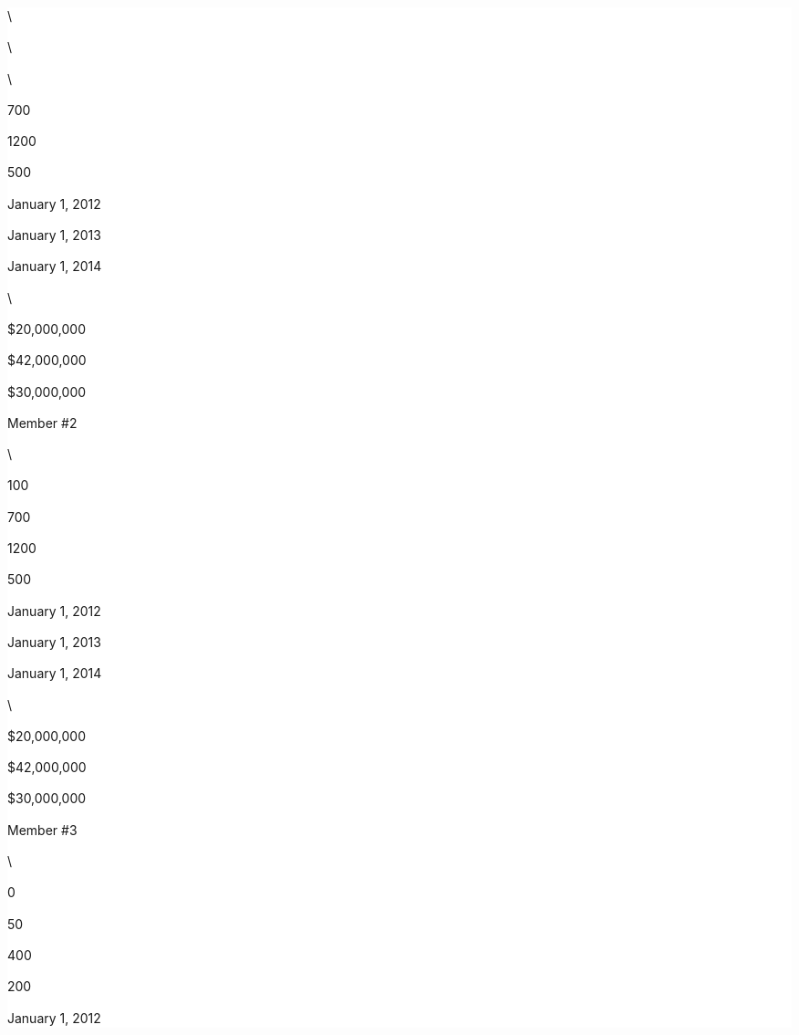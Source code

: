 \

\

\

700

1200

500

January 1, 2012

January 1, 2013

January 1, 2014

\

\$20,000,000

\$42,000,000

\$30,000,000

Member \#2

\

100

700

1200

500

January 1, 2012

January 1, 2013

January 1, 2014

\

\$20,000,000

\$42,000,000

\$30,000,000

Member \#3

\

0

50

400

200

January 1, 2012
